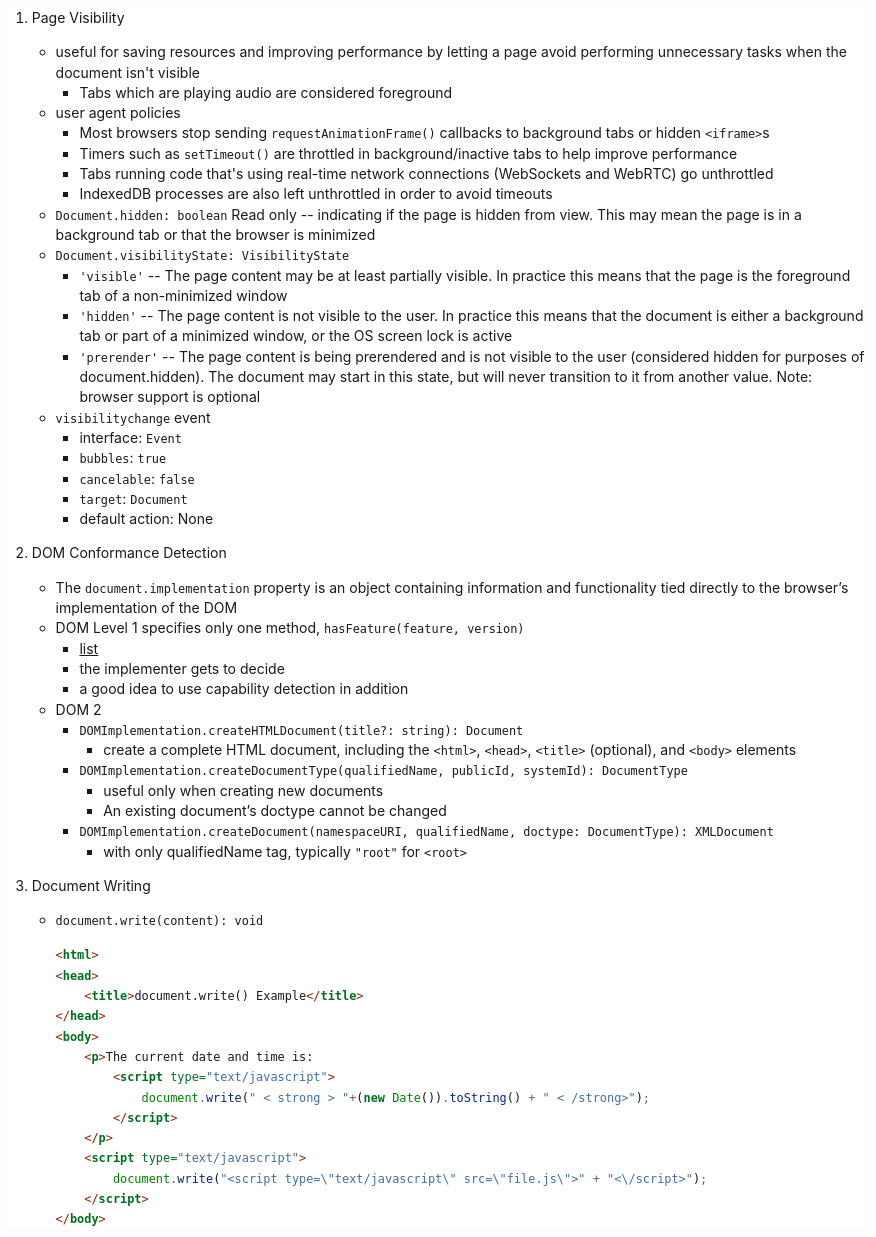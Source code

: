 1. Page Visibility
   - useful for saving resources and improving performance by letting a page avoid performing unnecessary tasks when the document isn't visible
     - Tabs which are playing audio are considered foreground
   - user agent policies
     - Most browsers stop sending `requestAnimationFrame()` callbacks to background tabs or hidden `<iframe>`s
     - Timers such as `setTimeout()` are throttled in background/inactive tabs to help improve performance
     - Tabs running code that's using real-time network connections (WebSockets and WebRTC) go unthrottled
     - IndexedDB processes are also left unthrottled in order to avoid timeouts
   - `Document.hidden: boolean` Read only -- indicating if the page is hidden from view. This may mean the page is in a background tab or that the browser is minimized
   - `Document.visibilityState: VisibilityState`
     - `'visible'` -- The page content may be at least partially visible. In practice this means that the page is the foreground tab of a non-minimized window
     - `'hidden'` -- The page content is not visible to the user. In practice this means that the document is either a background tab or part of a minimized window, or the OS screen lock is active
     - `'prerender'` -- The page content is being prerendered and is not visible to the user (considered hidden for purposes of document.hidden). The document may start in this state, but will never transition to it from another value. Note: browser support is optional
   - `visibilitychange` event
     - interface: `Event`
     - `bubbles`: `true`
     - `cancelable`: `false`
     - `target`: `Document`
     - default action: None

1. DOM Conformance Detection
   - The `document.implementation` property is an object containing information and functionality tied directly to the browser’s implementation of the DOM
   - DOM Level 1 specifies only one method, `hasFeature(feature, version)`
     - [list](https://www.w3.org/TR/DOM-Level-2-Core/introduction.html#ID-Conformance-h2)
     - the implementer gets to decide
     - a good idea to use capability detection in addition
   - DOM 2
     - `DOMImplementation.createHTMLDocument(title?: string): Document`
       - create a complete HTML document, including the `<html>`, `<head>`, `<title>` (optional), and `<body>` elements
     - `DOMImplementation.createDocumentType(qualifiedName, publicId, systemId): DocumentType`
       - useful only when creating new documents
       - An existing document’s doctype cannot be changed
     - `DOMImplementation.createDocument(namespaceURI, qualifiedName, doctype: DocumentType): XMLDocument`
       - with only qualifiedName tag, typically `"root"` for `<root>`

1. Document Writing
   - `document.write(content): void`
     ```html
     <html>
     <head>
         <title>document.write() Example</title>
     </head>
     <body>
         <p>The current date and time is:
             <script type="text/javascript">
                 document.write(" < strong > "+(new Date()).toString() + " < /strong>");
             </script>
         </p>
         <script type="text/javascript">
             document.write("<script type=\"text/javascript\" src=\"file.js\">" + "<\/script>");
         </script>
     </body>